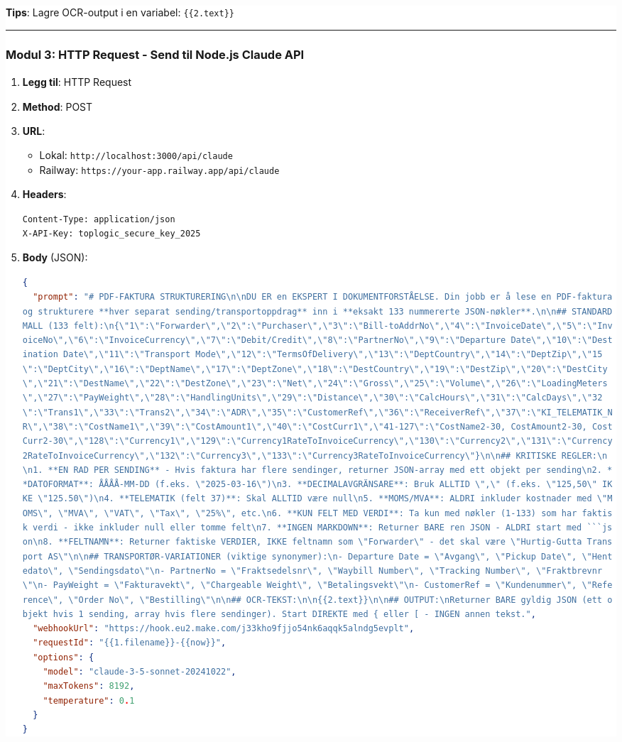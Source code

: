 **Tips**: Lagre OCR-output i en variabel: `{{2.text}}`

---

### **Modul 3: HTTP Request - Send til Node.js Claude API**

1. **Legg til**: HTTP Request
2. **Method**: POST
3. **URL**:
   - Lokal: `http://localhost:3000/api/claude`
   - Railway: `https://your-app.railway.app/api/claude`

4. **Headers**:
   ```
   Content-Type: application/json
   X-API-Key: toplogic_secure_key_2025
   ```

5. **Body** (JSON):
   ```json
   {
     "prompt": "# PDF-FAKTURA STRUKTURERING\n\nDU ER en EKSPERT I DOKUMENTFORSTÅELSE. Din jobb er å lese en PDF-faktura og strukturere **hver separat sending/transportoppdrag** inn i **eksakt 133 nummererte JSON-nøkler**.\n\n## STANDARD MALL (133 felt):\n{\"1\":\"Forwarder\",\"2\":\"Purchaser\",\"3\":\"Bill-toAddrNo\",\"4\":\"InvoiceDate\",\"5\":\"InvoiceNo\",\"6\":\"InvoiceCurrency\",\"7\":\"Debit/Credit\",\"8\":\"PartnerNo\",\"9\":\"Departure Date\",\"10\":\"Destination Date\",\"11\":\"Transport Mode\",\"12\":\"TermsOfDelivery\",\"13\":\"DeptCountry\",\"14\":\"DeptZip\",\"15\":\"DeptCity\",\"16\":\"DeptName\",\"17\":\"DeptZone\",\"18\":\"DestCountry\",\"19\":\"DestZip\",\"20\":\"DestCity\",\"21\":\"DestName\",\"22\":\"DestZone\",\"23\":\"Net\",\"24\":\"Gross\",\"25\":\"Volume\",\"26\":\"LoadingMeters\",\"27\":\"PayWeight\",\"28\":\"HandlingUnits\",\"29\":\"Distance\",\"30\":\"CalcHours\",\"31\":\"CalcDays\",\"32\":\"Trans1\",\"33\":\"Trans2\",\"34\":\"ADR\",\"35\":\"CustomerRef\",\"36\":\"ReceiverRef\",\"37\":\"KI_TELEMATIK_NR\",\"38\":\"CostName1\",\"39\":\"CostAmount1\",\"40\":\"CostCurr1\",\"41-127\":\"CostName2-30, CostAmount2-30, CostCurr2-30\",\"128\":\"Currency1\",\"129\":\"Currency1RateToInvoiceCurrency\",\"130\":\"Currency2\",\"131\":\"Currency2RateToInvoiceCurrency\",\"132\":\"Currency3\",\"133\":\"Currency3RateToInvoiceCurrency\"}\n\n## KRITISKE REGLER:\n\n1. **EN RAD PER SENDING** - Hvis faktura har flere sendinger, returner JSON-array med ett objekt per sending\n2. **DATOFORMAT**: ÅÅÅÅ-MM-DD (f.eks. \"2025-03-16\")\n3. **DECIMALAVGRÄNSARE**: Bruk ALLTID \",\" (f.eks. \"125,50\" IKKE \"125.50\")\n4. **TELEMATIK (felt 37)**: Skal ALLTID være null\n5. **MOMS/MVA**: ALDRI inkluder kostnader med \"MOMS\", \"MVA\", \"VAT\", \"Tax\", \"25%\", etc.\n6. **KUN FELT MED VERDI**: Ta kun med nøkler (1-133) som har faktisk verdi - ikke inkluder null eller tomme felt\n7. **INGEN MARKDOWN**: Returner BARE ren JSON - ALDRI start med ```json\n8. **FELTNAMN**: Returner faktiske VERDIER, IKKE feltnamn som \"Forwarder\" - det skal være \"Hurtig-Gutta Transport AS\"\n\n## TRANSPORTØR-VARIATIONER (viktige synonymer):\n- Departure Date = \"Avgang\", \"Pickup Date\", \"Hentedato\", \"Sendingsdato\"\n- PartnerNo = \"Fraktsedelsnr\", \"Waybill Number\", \"Tracking Number\", \"Fraktbrevnr\"\n- PayWeight = \"Fakturavekt\", \"Chargeable Weight\", \"Betalingsvekt\"\n- CustomerRef = \"Kundenummer\", \"Reference\", \"Order No\", \"Bestilling\"\n\n## OCR-TEKST:\n\n{{2.text}}\n\n## OUTPUT:\nReturner BARE gyldig JSON (ett objekt hvis 1 sending, array hvis flere sendinger). Start DIREKTE med { eller [ - INGEN annen tekst.",
     "webhookUrl": "https://hook.eu2.make.com/j33kho9fjjo54nk6aqqk5alndg5evplt",
     "requestId": "{{1.filename}}-{{now}}",
     "options": {
       "model": "claude-3-5-sonnet-20241022",
       "maxTokens": 8192,
       "temperature": 0.1
     }
   }
   ```

